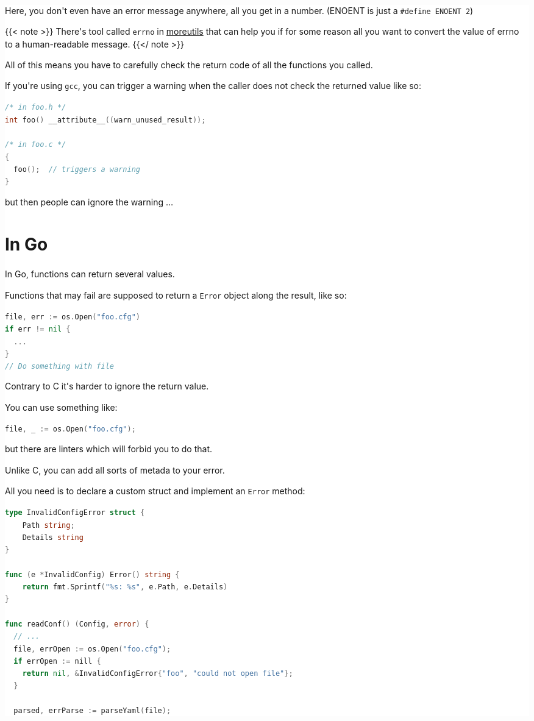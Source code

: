 Here, you don't even have an error message anywhere, all you get in a number. (ENOENT is just a `#define ENOENT 2`)

{{< note >}}
There's tool called `errno` in [moreutils](https://joeyh.name/code/moreutils/) that can help you if for some reason all you want to convert the value of errno to a human-readable message.
{{</ note >}}

All of this means you have to carefully check the return code of all the functions you called.

If you're using `gcc`, you can trigger a warning when the caller does not check the returned value like so:

```C
/* in foo.h */
int foo() __attribute__((warn_unused_result));

/* in foo.c */
{
  foo();  // triggers a warning
}
```

but then people can ignore the warning &hellip;

# In Go

In Go, functions can return several values.

Functions that may fail are supposed to return a `Error` object along the result, like so:


```go
file, err := os.Open("foo.cfg")
if err != nil {
  ...
}
// Do something with file
```

Contrary to C it's harder to ignore the return value.

You can use something like:
```go
file, _ := os.Open("foo.cfg");
```

but there are linters which will forbid you to do that.

Unlike C, you can add all sorts of metada to your error.

All you need is to declare a custom struct and implement an `Error` method:

```go
type InvalidConfigError struct {
    Path string;
    Details string
}

func (e *InvalidConfig) Error() string {
	return fmt.Sprintf("%s: %s", e.Path, e.Details)
}

func readConf() (Config, error) {
  // ...
  file, errOpen := os.Open("foo.cfg");
  if errOpen := nill {
    return nil, &InvalidConfigError{"foo", "could not open file"};
  }

  parsed, errParse := parseYaml(file);
```